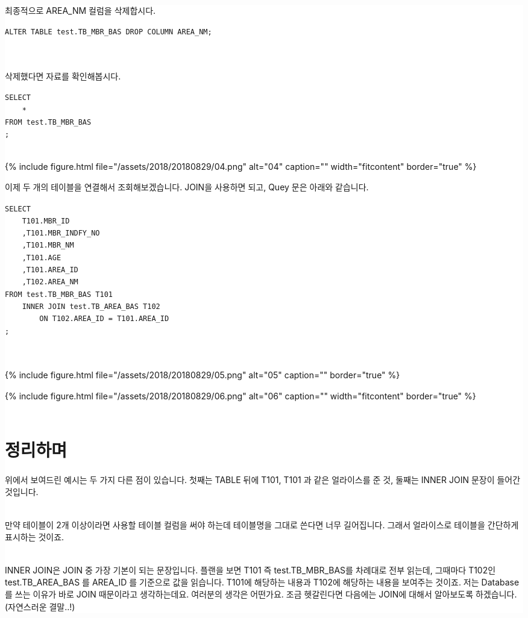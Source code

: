 최종적으로 AREA_NM 컬럼을 삭제합시다.<br>

```
ALTER TABLE test.TB_MBR_BAS DROP COLUMN AREA_NM;
```
<br><br>
삭제했다면 자료를 확인해봅시다.
```
SELECT
	*
FROM test.TB_MBR_BAS
;
```
<br>
{% include figure.html file="/assets/2018/20180829/04.png" alt="04" caption="" width="fitcontent" border="true" %}<br>

이제 두 개의 테이블을 연결해서 조회해보겠습니다. JOIN을 사용하면 되고, Quey 문은 아래와 같습니다.<br>
```
SELECT
	T101.MBR_ID
	,T101.MBR_INDFY_NO
	,T101.MBR_NM
	,T101.AGE
	,T101.AREA_ID
	,T102.AREA_NM
FROM test.TB_MBR_BAS T101
	INNER JOIN test.TB_AREA_BAS T102
		ON T102.AREA_ID = T101.AREA_ID
;
```
<br><br>
{% include figure.html file="/assets/2018/20180829/05.png" alt="05" caption="" border="true" %}<br>

{% include figure.html file="/assets/2018/20180829/06.png" alt="06" caption="" width="fitcontent" border="true" %}<br><br>



# 정리하며
위에서 보여드린 예시는 두 가지 다른 점이 있습니다. 첫째는 TABLE 뒤에 T101, T101 과 같은 얼라이스를 준 것, 둘째는 INNER JOIN 문장이 들어간 것입니다. <br><br>

만약 테이블이 2개 이상이라면 사용할 테이블 컬럼을 써야 하는데 테이블명을 그대로 쓴다면 너무 길어집니다. 그래서 얼라이스로 테이블을 간단하게 표시하는 것이죠. <br><br>

INNER JOIN은 JOIN 중 가장 기본이 되는 문장입니다. 플랜을 보면 T101 즉 test.TB_MBR_BAS를 차례대로 전부 읽는데, 그때마다 T102인 test.TB_AREA_BAS 를 AREA_ID 를 기준으로 값을 읽습니다. T101에 해당하는 내용과 T102에 해당하는 내용을 보여주는 것이죠. 저는 Database를 쓰는 이유가 바로 JOIN 때문이라고 생각하는데요. 여러분의 생각은 어떤가요. 조금 헷갈린다면 다음에는 JOIN에 대해서 알아보도록 하겠습니다. (자연스러운 결말..!)
